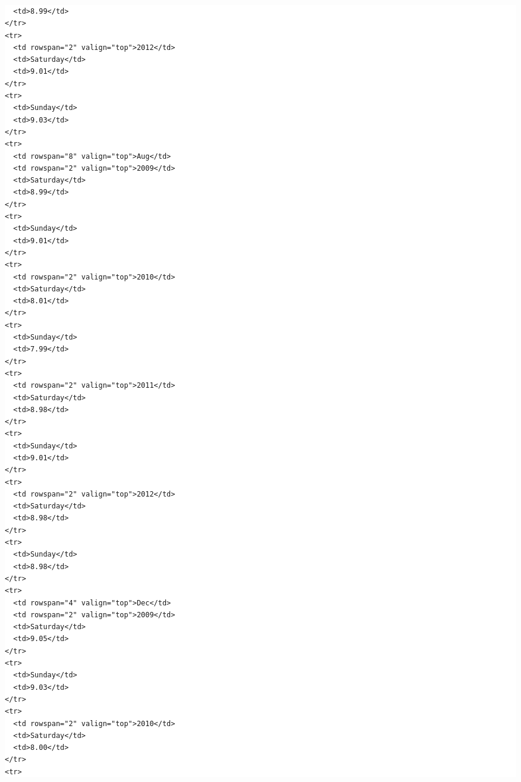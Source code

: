       <td>8.99</td>
    </tr>
    <tr>
      <td rowspan="2" valign="top">2012</td>
      <td>Saturday</td>
      <td>9.01</td>
    </tr>
    <tr>
      <td>Sunday</td>
      <td>9.03</td>
    </tr>
    <tr>
      <td rowspan="8" valign="top">Aug</td>
      <td rowspan="2" valign="top">2009</td>
      <td>Saturday</td>
      <td>8.99</td>
    </tr>
    <tr>
      <td>Sunday</td>
      <td>9.01</td>
    </tr>
    <tr>
      <td rowspan="2" valign="top">2010</td>
      <td>Saturday</td>
      <td>8.01</td>
    </tr>
    <tr>
      <td>Sunday</td>
      <td>7.99</td>
    </tr>
    <tr>
      <td rowspan="2" valign="top">2011</td>
      <td>Saturday</td>
      <td>8.98</td>
    </tr>
    <tr>
      <td>Sunday</td>
      <td>9.01</td>
    </tr>
    <tr>
      <td rowspan="2" valign="top">2012</td>
      <td>Saturday</td>
      <td>8.98</td>
    </tr>
    <tr>
      <td>Sunday</td>
      <td>8.98</td>
    </tr>
    <tr>
      <td rowspan="4" valign="top">Dec</td>
      <td rowspan="2" valign="top">2009</td>
      <td>Saturday</td>
      <td>9.05</td>
    </tr>
    <tr>
      <td>Sunday</td>
      <td>9.03</td>
    </tr>
    <tr>
      <td rowspan="2" valign="top">2010</td>
      <td>Saturday</td>
      <td>8.00</td>
    </tr>
    <tr>